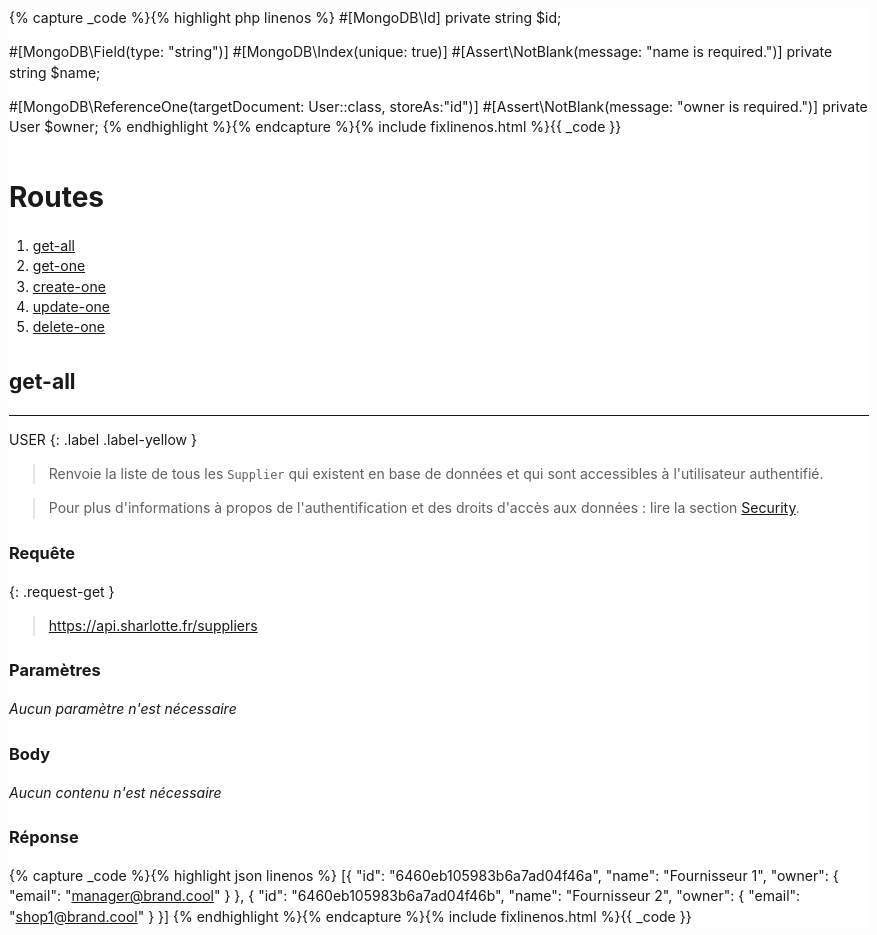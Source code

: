 {% capture _code %}{% highlight php linenos %}
#[MongoDB\Id]
private string $id;

#[MongoDB\Field(type: "string")]
#[MongoDB\Index(unique: true)]
#[Assert\NotBlank(message: "name is required.")]
private string $name;

#[MongoDB\ReferenceOne(targetDocument: User::class, storeAs:"id")]
#[Assert\NotBlank(message: "owner is required.")]
private User $owner;
{% endhighlight %}{% endcapture %}{% include fixlinenos.html %}{{ _code }}


# Routes

1. [get-all]
1. [get-one]
1. [create-one]
1. [update-one]
1. [delete-one]


## get-all
----
USER
{: .label .label-yellow }

> Renvoie la liste de tous les `Supplier` qui existent en base de données et qui sont accessibles à l'utilisateur authentifié.

> Pour plus d'informations à propos de l'authentification et des droits d'accès aux données : lire la section [Security].

### Requête

{: .request-get }
> https://api.sharlotte.fr/suppliers

### Paramètres
*Aucun paramètre n'est nécessaire*

### Body
*Aucun contenu n'est nécessaire*

### Réponse
{% capture _code %}{% highlight json linenos %}
[{
    "id": "6460eb105983b6a7ad04f46a",
    "name": "Fournisseur 1",
    "owner": {
        "email": "manager@brand.cool"
    }
},
{
    "id": "6460eb105983b6a7ad04f46b",
    "name": "Fournisseur 2",
    "owner": {
        "email": "shop1@brand.cool"
    }
}]
{% endhighlight %}{% endcapture %}{% include fixlinenos.html %}{{ _code }}


[Sources]: user/sources.html
[User]: user/index.html
[Security]: security.html
[get-all]: #get-all
[get-one]: #get-one
[create-one]: #create-one
[update-one]: #update-one
[delete-one]: #delete-one